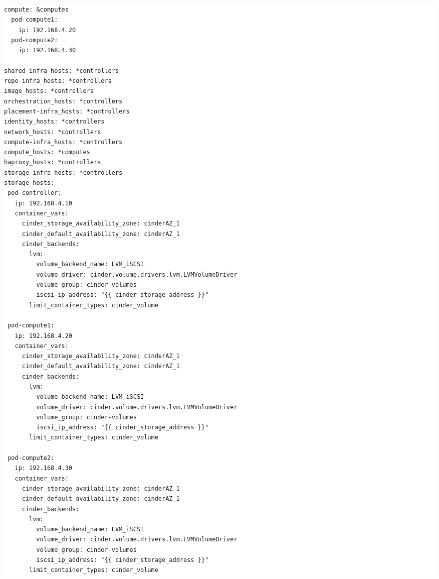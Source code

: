 ```
compute: &computes
  pod-compute1:
    ip: 192.168.4.20
  pod-compute2:
    ip: 192.168.4.30

shared-infra_hosts: *controllers
repo-infra_hosts: *controllers
image_hosts: *controllers
orchestration_hosts: *controllers
placement-infra_hosts: *controllers
identity_hosts: *controllers
network_hosts: *controllers
compute-infra_hosts: *controllers
compute_hosts: *computes
haproxy_hosts: *controllers
storage-infra_hosts: *controllers
storage_hosts:
 pod-controller:
   ip: 192.168.4.10
   container_vars:
     cinder_storage_availability_zone: cinderAZ_1
     cinder_default_availability_zone: cinderAZ_1
     cinder_backends:
       lvm:
         volume_backend_name: LVM_iSCSI
         volume_driver: cinder.volume.drivers.lvm.LVMVolumeDriver
         volume_group: cinder-volumes
         iscsi_ip_address: "{{ cinder_storage_address }}"
       limit_container_types: cinder_volume

 pod-compute1:
   ip: 192.168.4.20
   container_vars:
     cinder_storage_availability_zone: cinderAZ_1
     cinder_default_availability_zone: cinderAZ_1
     cinder_backends:
       lvm:
         volume_backend_name: LVM_iSCSI
         volume_driver: cinder.volume.drivers.lvm.LVMVolumeDriver
         volume_group: cinder-volumes
         iscsi_ip_address: "{{ cinder_storage_address }}"
       limit_container_types: cinder_volume

 pod-compute2:
   ip: 192.168.4.30
   container_vars:
     cinder_storage_availability_zone: cinderAZ_1
     cinder_default_availability_zone: cinderAZ_1
     cinder_backends:
       lvm:
         volume_backend_name: LVM_iSCSI
         volume_driver: cinder.volume.drivers.lvm.LVMVolumeDriver
         volume_group: cinder-volumes
         iscsi_ip_address: "{{ cinder_storage_address }}"
       limit_container_types: cinder_volume
```
